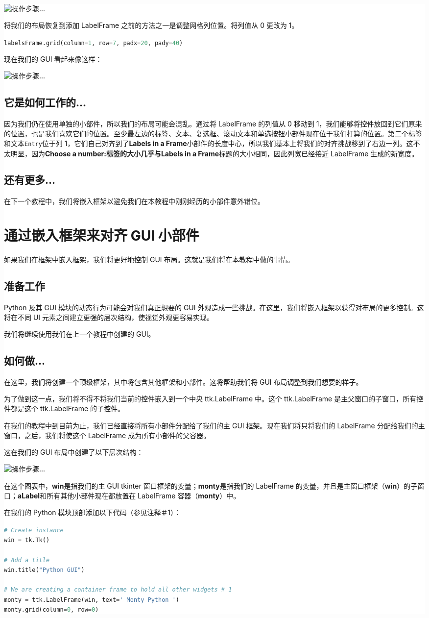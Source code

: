 ![操作步骤...](img/B04829_02_02_6.jpg)

将我们的布局恢复到添加 LabelFrame 之前的方法之一是调整网格列位置。将列值从 0 更改为 1。

```py
labelsFrame.grid(column=1, row=7, padx=20, pady=40)
```

现在我们的 GUI 看起来像这样：

![操作步骤...](img/B04829_02_03.jpg)

## 它是如何工作的...

因为我们仍在使用单独的小部件，所以我们的布局可能会混乱。通过将 LabelFrame 的列值从 0 移动到 1，我们能够将控件放回到它们原来的位置，也是我们喜欢它们的位置。至少最左边的标签、文本、复选框、滚动文本和单选按钮小部件现在位于我们打算的位置。第二个标签和文本`Entry`位于列 1，它们自己对齐到了**Labels in a Frame**小部件的长度中心，所以我们基本上将我们的对齐挑战移到了右边一列。这不太明显，因为**Choose a number:**标签的大小几乎与**Labels in a Frame**标题的大小相同，因此列宽已经接近 LabelFrame 生成的新宽度。

## 还有更多...

在下一个教程中，我们将嵌入框架以避免我们在本教程中刚刚经历的小部件意外错位。

# 通过嵌入框架来对齐 GUI 小部件

如果我们在框架中嵌入框架，我们将更好地控制 GUI 布局。这就是我们将在本教程中做的事情。

## 准备工作

Python 及其 GUI 模块的动态行为可能会对我们真正想要的 GUI 外观造成一些挑战。在这里，我们将嵌入框架以获得对布局的更多控制。这将在不同 UI 元素之间建立更强的层次结构，使视觉外观更容易实现。

我们将继续使用我们在上一个教程中创建的 GUI。

## 如何做...

在这里，我们将创建一个顶级框架，其中将包含其他框架和小部件。这将帮助我们将 GUI 布局调整到我们想要的样子。

为了做到这一点，我们将不得不将我们当前的控件嵌入到一个中央 ttk.LabelFrame 中。这个 ttk.LabelFrame 是主父窗口的子窗口，所有控件都是这个 ttk.LabelFrame 的子控件。

在我们的教程中到目前为止，我们已经直接将所有小部件分配给了我们的主 GUI 框架。现在我们将只将我们的 LabelFrame 分配给我们的主窗口，之后，我们将使这个 LabelFrame 成为所有小部件的父容器。

这在我们的 GUI 布局中创建了以下层次结构：

![操作步骤...](img/B04829_02_30.jpg)

在这个图表中，**win**是指我们的主 GUI tkinter 窗口框架的变量；**monty**是指我们的 LabelFrame 的变量，并且是主窗口框架（**win**）的子窗口；**aLabel**和所有其他小部件现在都放置在 LabelFrame 容器（**monty**）中。

在我们的 Python 模块顶部添加以下代码（参见注释＃1）：

```py
# Create instance
win = tk.Tk()

# Add a title       
win.title("Python GUI")    

# We are creating a container frame to hold all other widgets # 1
monty = ttk.LabelFrame(win, text=' Monty Python ')
monty.grid(column=0, row=0)
```
